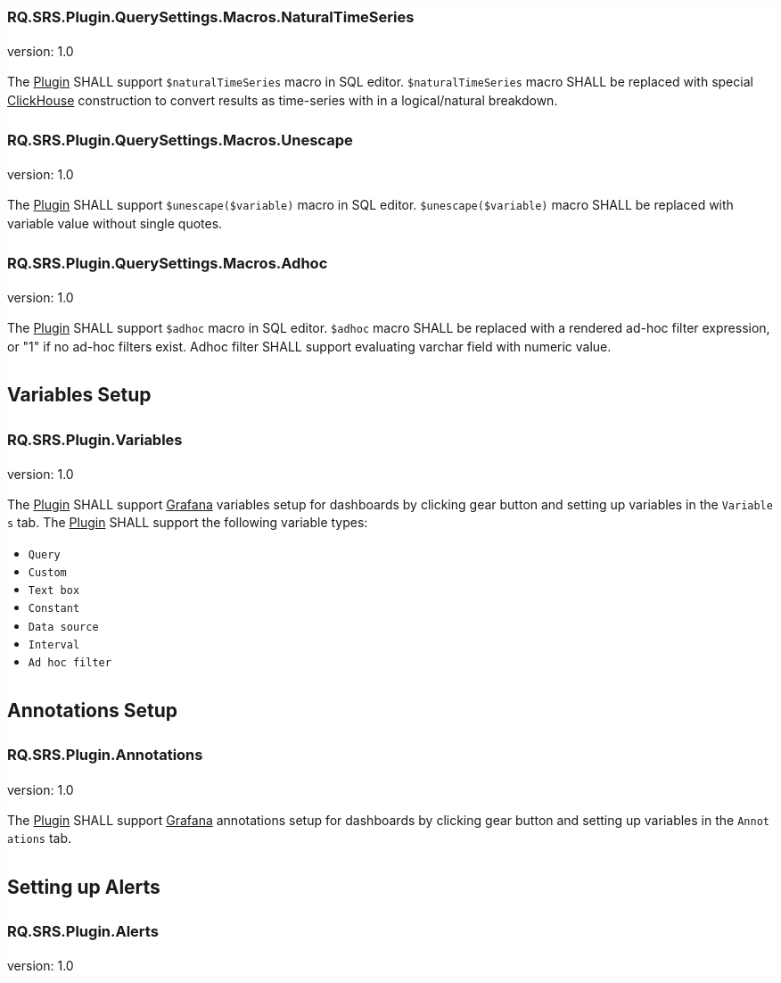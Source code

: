 ### RQ.SRS.Plugin.QuerySettings.Macros.NaturalTimeSeries
version: 1.0

The [Plugin] SHALL support `$naturalTimeSeries` macro in SQL editor. `$naturalTimeSeries` macro SHALL be replaced with special [ClickHouse] 
construction to convert results as time-series with in a logical/natural breakdown.

### RQ.SRS.Plugin.QuerySettings.Macros.Unescape
version: 1.0

The [Plugin] SHALL support `$unescape($variable)` macro in SQL editor. `$unescape($variable)` macro SHALL be replaced with variable 
value without single quotes.


### RQ.SRS.Plugin.QuerySettings.Macros.Adhoc
version: 1.0

The [Plugin] SHALL support `$adhoc` macro in SQL editor. `$adhoc` macro SHALL be replaced with a rendered ad-hoc filter expression, 
or "1" if no ad-hoc filters exist. Adhoc filter SHALL support evaluating varchar field with numeric value.

## Variables Setup

### RQ.SRS.Plugin.Variables
version: 1.0

The [Plugin] SHALL support [Grafana] variables setup for dashboards by clicking gear button and 
setting up variables in the `Variables` tab. The [Plugin] SHALL support the following variable types:
* `Query`
* `Custom`
* `Text box`
* `Constant`
* `Data source`
* `Interval`
* `Ad hoc filter`

## Annotations Setup

### RQ.SRS.Plugin.Annotations
version: 1.0

The [Plugin] SHALL support [Grafana] annotations setup for dashboards by clicking gear button and 
setting up variables in the `Annotations` tab.

## Setting up Alerts

### RQ.SRS.Plugin.Alerts
version: 1.0


[SRS]: #srs
[ClickHouse]: https://clickhouse.tech
[Plugin]: https://github.com/Altinity/clickhouse-grafana
[GitHub Repository]: https://github.com/Altinity/clickhouse-grafana
[Altinity Grafana Datasource Plugin For ClickHouse]: https://github.com/Altinity/clickhouse-grafana
[Grafana]: https://grafana.com/
[CORS]: https://en.wikipedia.org/wiki/Cross-origin_resource_sharing